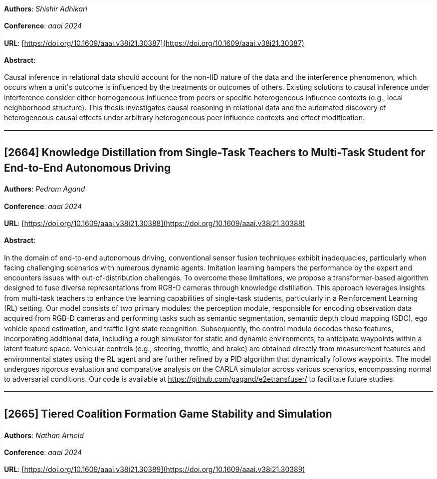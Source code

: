 **Authors**: *Shishir Adhikari*

**Conference**: *aaai 2024*

**URL**: [https://doi.org/10.1609/aaai.v38i21.30387](https://doi.org/10.1609/aaai.v38i21.30387)

**Abstract**:

Causal inference in relational data should account for the non-IID nature of the data and the interference phenomenon, which occurs when a unit's outcome is influenced by the treatments or outcomes of others. Existing solutions to causal inference under interference consider either homogeneous influence from peers or specific heterogeneous influence contexts (e.g., local neighborhood structure). This thesis investigates causal reasoning in relational data and the automated discovery of heterogeneous causal effects under arbitrary heterogeneous peer influence contexts and effect modification.

----

## [2664] Knowledge Distillation from Single-Task Teachers to Multi-Task Student for End-to-End Autonomous Driving

**Authors**: *Pedram Agand*

**Conference**: *aaai 2024*

**URL**: [https://doi.org/10.1609/aaai.v38i21.30388](https://doi.org/10.1609/aaai.v38i21.30388)

**Abstract**:

In the domain of end-to-end autonomous driving, conventional sensor fusion techniques exhibit inadequacies, particularly when facing challenging scenarios with numerous dynamic agents. Imitation learning hampers the performance by the expert and encounters issues with out-of-distribution challenges. To overcome these limitations, we propose a transformer-based algorithm designed to fuse diverse representations from RGB-D cameras through knowledge distillation. This approach leverages insights from multi-task teachers to enhance the learning capabilities of single-task students, particularly in a Reinforcement Learning (RL) setting. Our model consists of two primary modules: the perception module, responsible for encoding observation data acquired from RGB-D cameras and performing tasks such as semantic segmentation, semantic depth cloud mapping (SDC), ego vehicle speed estimation, and traffic light state recognition. Subsequently, the control module decodes these features, incorporating additional data, including a rough simulator for static and dynamic environments, to anticipate waypoints within a latent feature space. Vehicular controls (e.g., steering, throttle, and brake) are obtained directly from measurement features and environmental states using the RL agent and are further refined by a PID algorithm that dynamically follows waypoints. The model undergoes rigorous evaluation and comparative analysis on the CARLA simulator across various scenarios, encompassing normal to adversarial conditions. Our code is available at https://github.com/pagand/e2etransfuser/ to facilitate future studies.

----

## [2665] Tiered Coalition Formation Game Stability and Simulation

**Authors**: *Nathan Arnold*

**Conference**: *aaai 2024*

**URL**: [https://doi.org/10.1609/aaai.v38i21.30389](https://doi.org/10.1609/aaai.v38i21.30389)

